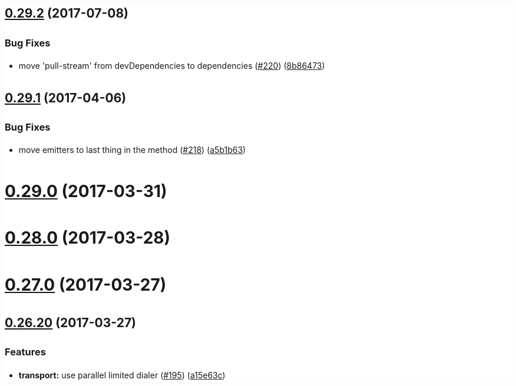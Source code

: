 <a name="0.29.2"></a>
## [0.29.2](https://github.com/libp2p/js-libp2p-swarm/compare/v0.29.1...v0.29.2) (2017-07-08)


### Bug Fixes

* move 'pull-stream' from devDependencies to dependencies ([#220](https://github.com/libp2p/js-libp2p-swarm/issues/220)) ([8b86473](https://github.com/libp2p/js-libp2p-swarm/commit/8b86473))



<a name="0.29.1"></a>
## [0.29.1](https://github.com/libp2p/js-libp2p-swarm/compare/v0.29.0...v0.29.1) (2017-04-06)


### Bug Fixes

* move emitters to last thing in the method ([#218](https://github.com/libp2p/js-libp2p-swarm/issues/218)) ([a5b1b63](https://github.com/libp2p/js-libp2p-swarm/commit/a5b1b63))



<a name="0.29.0"></a>
# [0.29.0](https://github.com/libp2p/js-libp2p-swarm/compare/v0.28.0...v0.29.0) (2017-03-31)



<a name="0.28.0"></a>
# [0.28.0](https://github.com/libp2p/js-libp2p-swarm/compare/v0.27.0...v0.28.0) (2017-03-28)



<a name="0.27.0"></a>
# [0.27.0](https://github.com/libp2p/js-libp2p-swarm/compare/v0.26.20...v0.27.0) (2017-03-27)



<a name="0.26.20"></a>
## [0.26.20](https://github.com/libp2p/js-libp2p-swarm/compare/v0.26.19...v0.26.20) (2017-03-27)


### Features

* **transport:** use parallel limited dialer ([#195](https://github.com/libp2p/js-libp2p-swarm/issues/195)) ([a15e63c](https://github.com/libp2p/js-libp2p-swarm/commit/a15e63c))
